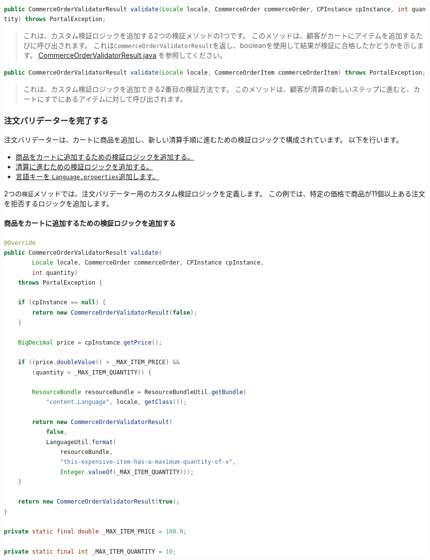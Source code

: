 ```java
public CommerceOrderValidatorResult validate(Locale locale, CommerceOrder commerceOrder, CPInstance cpInstance, int quantity) throws PortalException;
```

> これは、カスタム検証ロジックを追加する2つの検証メソッドの1つです。 このメソッドは、顧客がカートにアイテムを追加するたびに呼び出されます。 これは`CommerceOrderValidatorResult`を返し、booleanを使用して結果が検証に合格したかどうかを示します。 [CommerceOrderValidatorResult.java](https://github.com/liferay/liferay-portal/blob/[$LIFERAY_LEARN_PORTAL_GIT_TAG$]/modules/apps/commerce/commerce-api/src/main/java/com/liferay/commerce/order/CommerceOrderValidatorResult.java) を参照してください。

```java
public CommerceOrderValidatorResult validate(Locale locale, CommerceOrderItem commerceOrderItem) throws PortalException;
```
> これは、カスタム検証ロジックを追加できる2番目の検証方法です。 このメソッドは、顧客が清算の新しいステップに進むと、カートにすでにあるアイテムに対して呼び出されます。

### 注文バリデーターを完了する

注文バリデーターは、カートに商品を追加し、新しい清算手順に進むための検証ロジックで構成されています。 以下を行います。

* [商品をカートに追加するための検証ロジックを追加する。](#add-validation-logic-for-adding-a-product-to-cart)
* [清算に進むための検証ロジックを追加する。](#add-validation-logic-for-proceeding-in-checkout)
* [言語キーを `Language.properties`追加します。](#add-the-language-keys-to-languageproperties)

2つの`検証`メソッドでは、注文バリデーター用のカスタム検証ロジックを定義します。 この例では、特定の価格で商品が11個以上ある注文を拒否するロジックを追加します。

#### 商品をカートに追加するための検証ロジックを追加する

```java
@Override
public CommerceOrderValidatorResult validate(
        Locale locale, CommerceOrder commerceOrder, CPInstance cpInstance,
        int quantity)
    throws PortalException {

    if (cpInstance == null) {
        return new CommerceOrderValidatorResult(false);
    }

    BigDecimal price = cpInstance.getPrice();

    if ((price.doubleValue() > _MAX_ITEM_PRICE) &&
        (quantity > _MAX_ITEM_QUANTITY)) {

        ResourceBundle resourceBundle = ResourceBundleUtil.getBundle(
            "content.Language", locale, getClass());

        return new CommerceOrderValidatorResult(
            false,
            LanguageUtil.format(
                resourceBundle,
                "this-expensive-item-has-a-maximum-quantity-of-x",
                Integer.valueOf(_MAX_ITEM_QUANTITY)));
    }

    return new CommerceOrderValidatorResult(true);
}

private static final double _MAX_ITEM_PRICE = 100.0;

private static final int _MAX_ITEM_QUANTITY = 10;
```
